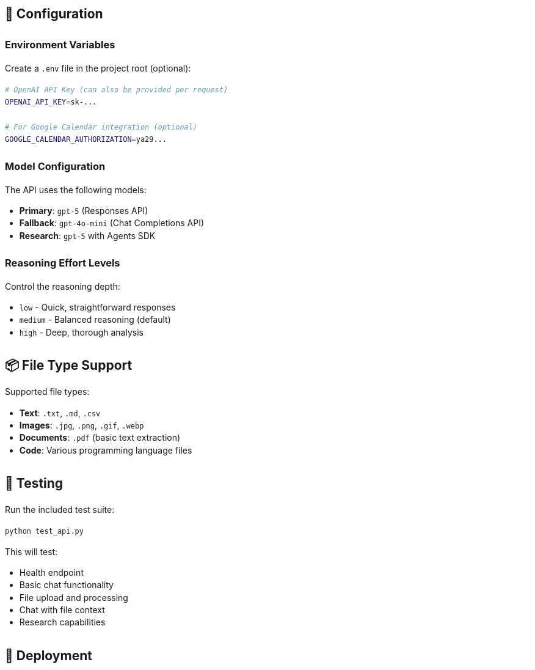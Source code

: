 ## 🔧 Configuration

### Environment Variables

Create a `.env` file in the project root (optional):
```bash
# OpenAI API Key (can also be provided per request)
OPENAI_API_KEY=sk-...

# For Google Calendar integration (optional)
GOOGLE_CALENDAR_AUTHORIZATION=ya29...
```

### Model Configuration

The API uses the following models:
- **Primary**: `gpt-5` (Responses API)
- **Fallback**: `gpt-4o-mini` (Chat Completions API)
- **Research**: `gpt-5` with Agents SDK

### Reasoning Effort Levels

Control the reasoning depth:
- `low` - Quick, straightforward responses
- `medium` - Balanced reasoning (default)
- `high` - Deep, thorough analysis

## 📦 File Type Support

Supported file types:
- **Text**: `.txt`, `.md`, `.csv`
- **Images**: `.jpg`, `.png`, `.gif`, `.webp`
- **Documents**: `.pdf` (basic text extraction)
- **Code**: Various programming language files

## 🧪 Testing

Run the included test suite:
```bash
python test_api.py
```

This will test:
- Health endpoint
- Basic chat functionality
- File upload and processing
- Chat with file context
- Research capabilities

## 🚀 Deployment
